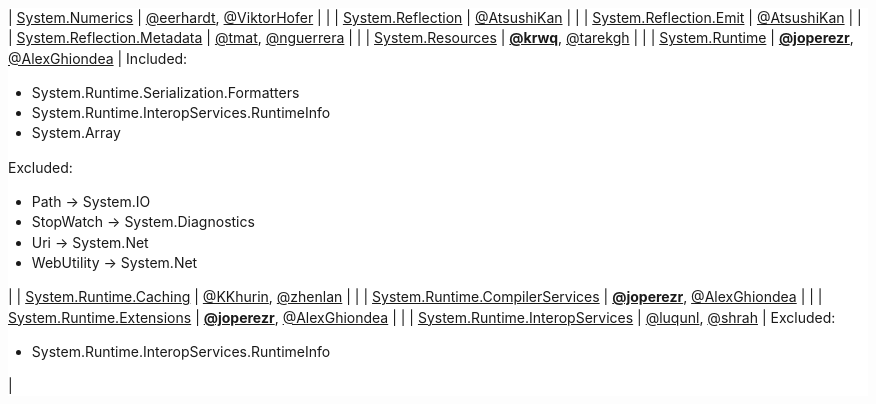 | [System.Numerics](https://github.com/dotnet/corefx/labels/area-System.Numerics)                                             | [@eerhardt](https://github.com/eerhardt), [@ViktorHofer](https://github.com/ViktorHofer)                                                                         |                                                                                                                                                                                                                                                                                           |
| [System.Reflection](https://github.com/dotnet/corefx/labels/area-System.Reflection)                                         | [@AtsushiKan](https://github.com/AtsushiKan)                                                                                                                     |                                                                                                                                                                                                                                                                                           |
| [System.Reflection.Emit](https://github.com/dotnet/corefx/labels/area-System.Reflection.Emit)                               | [@AtsushiKan](https://github.com/AtsushiKan)                                                                                                                     |                                                                                                                                                                                                                                                                                           |
| [System.Reflection.Metadata](https://github.com/dotnet/corefx/labels/area-System.Reflection.Metadata)                       | [@tmat](https://github.com/tmat), [@nguerrera](https://github.com/nguerrera)                                                                                     |                                                                                                                                                                                                                                                                                           |
| [System.Resources](https://github.com/dotnet/corefx/labels/area-System.Resources)                                           | **[@krwq](https://github.com/krwq)**, [@tarekgh](https://github.com/tarekgh)                                                                                     |                                                                                                                                                                                                                                                                                           |
| [System.Runtime](https://github.com/dotnet/corefx/labels/area-System.Runtime)                                               | **[@joperezr](https://github.com/joperezr)**, [@AlexGhiondea](https://github.com/AlexGhiondea)                                                                   | Included:<ul><li>System.Runtime.Serialization.Formatters</li><li>System.Runtime.InteropServices.RuntimeInfo</li><li>System.Array</li></ul>Excluded:<ul><li>Path -> System.IO</li><li>StopWatch -> System.Diagnostics</li><li>Uri -> System.Net</li><li>WebUtility -> System.Net</li></ul> |
| [System.Runtime.Caching](https://github.com/dotnet/corefx/labels/area-System.Runtime.Caching)                               | [@KKhurin](https://github.com/KKhurin), [@zhenlan](https://github.com/zhenlan)                                                                                   |                                                                                                                                                                                                                                                                                           |
| [System.Runtime.CompilerServices](https://github.com/dotnet/corefx/labels/area-System.Runtime.CompilerServices)             | **[@joperezr](https://github.com/joperezr)**, [@AlexGhiondea](https://github.com/AlexGhiondea)                                                                   |                                                                                                                                                                                                                                                                                           |
| [System.Runtime.Extensions](https://github.com/dotnet/corefx/labels/area-System.Runtime.Extensions)                         | **[@joperezr](https://github.com/joperezr)**, [@AlexGhiondea](https://github.com/AlexGhiondea)                                                                   |                                                                                                                                                                                                                                                                                           |
| [System.Runtime.InteropServices](https://github.com/dotnet/corefx/labels/area-System.Runtime.InteropServices)               | [@luqunl](https://github.com/luqunl), [@shrah](https://github.com/shrah)                                                                                         | Excluded:<ul><li>System.Runtime.InteropServices.RuntimeInfo</li></ul>                                                                                                                                                                                                                     |
